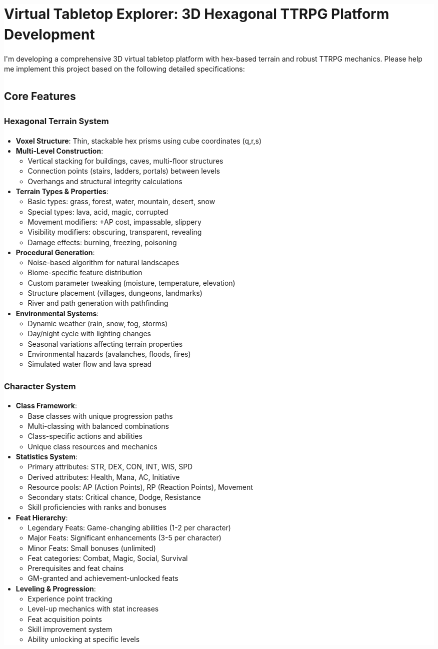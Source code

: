 # Virtual Tabletop Explorer: 3D Hexagonal TTRPG Platform Development

I'm developing a comprehensive 3D virtual tabletop platform with hex-based terrain and robust TTRPG mechanics. Please help me implement this project based on the following detailed specifications:

## Core Features

### Hexagonal Terrain System
- **Voxel Structure**: Thin, stackable hex prisms using cube coordinates (q,r,s)
- **Multi-Level Construction**: 
  - Vertical stacking for buildings, caves, multi-floor structures
  - Connection points (stairs, ladders, portals) between levels
  - Overhangs and structural integrity calculations
- **Terrain Types & Properties**:
  - Basic types: grass, forest, water, mountain, desert, snow
  - Special types: lava, acid, magic, corrupted
  - Movement modifiers: +AP cost, impassable, slippery
  - Visibility modifiers: obscuring, transparent, revealing
  - Damage effects: burning, freezing, poisoning
- **Procedural Generation**:
  - Noise-based algorithm for natural landscapes
  - Biome-specific feature distribution
  - Custom parameter tweaking (moisture, temperature, elevation)
  - Structure placement (villages, dungeons, landmarks)
  - River and path generation with pathfinding
- **Environmental Systems**:
  - Dynamic weather (rain, snow, fog, storms)
  - Day/night cycle with lighting changes
  - Seasonal variations affecting terrain properties
  - Environmental hazards (avalanches, floods, fires)
  - Simulated water flow and lava spread

### Character System
- **Class Framework**:
  - Base classes with unique progression paths
  - Multi-classing with balanced combinations
  - Class-specific actions and abilities
  - Unique class resources and mechanics
- **Statistics System**:
  - Primary attributes: STR, DEX, CON, INT, WIS, SPD
  - Derived attributes: Health, Mana, AC, Initiative
  - Resource pools: AP (Action Points), RP (Reaction Points), Movement
  - Secondary stats: Critical chance, Dodge, Resistance
  - Skill proficiencies with ranks and bonuses
- **Feat Hierarchy**:
  - Legendary Feats: Game-changing abilities (1-2 per character)
  - Major Feats: Significant enhancements (3-5 per character)
  - Minor Feats: Small bonuses (unlimited)
  - Feat categories: Combat, Magic, Social, Survival
  - Prerequisites and feat chains
  - GM-granted and achievement-unlocked feats
- **Leveling & Progression**:
  - Experience point tracking
  - Level-up mechanics with stat increases
  - Feat acquisition points
  - Skill improvement system
  - Ability unlocking at specific levels
